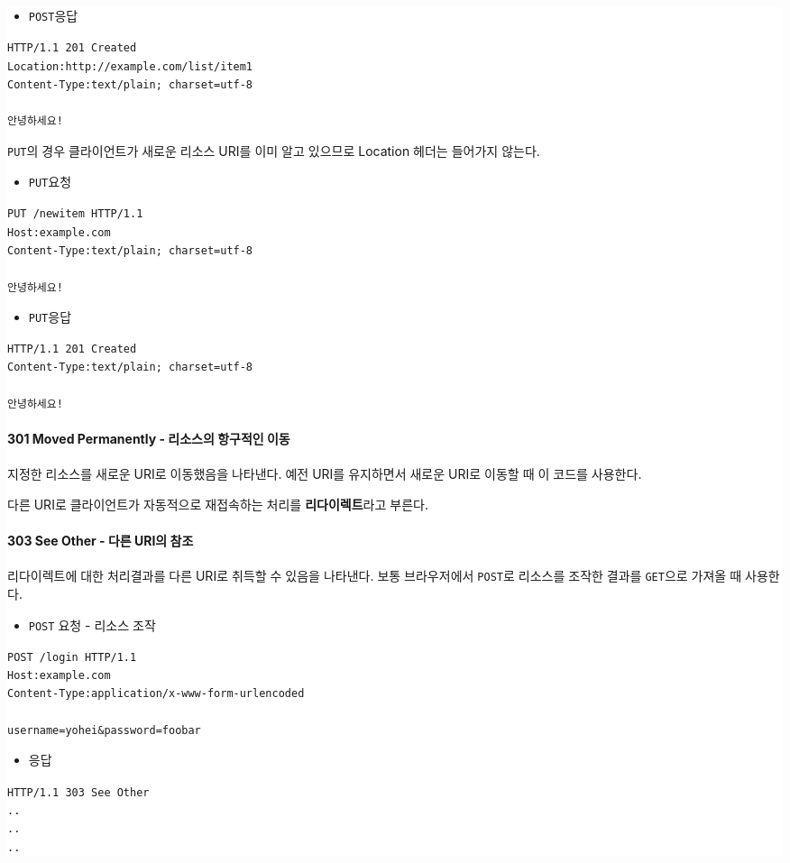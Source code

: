 - `POST`응답

```
HTTP/1.1 201 Created
Location:http://example.com/list/item1
Content-Type:text/plain; charset=utf-8

안녕하세요!
```

`PUT`의 경우 클라이언트가 새로운 리소스 URI를 이미 알고 있으므로 Location 헤더는 들어가지 않는다.

- `PUT`요청

```
PUT /newitem HTTP/1.1
Host:example.com
Content-Type:text/plain; charset=utf-8

안녕하세요!
```

- `PUT`응답

```
HTTP/1.1 201 Created
Content-Type:text/plain; charset=utf-8

안녕하세요!
```

#### 301 Moved Permanently - 리소스의 항구적인 이동

지정한 리소스를 새로운 URI로 이동했음을 나타낸다. 예전 URI를 유지하면서 새로운 URI로 이동할 때 이 코드를 사용한다.

다른 URI로 클라이언트가 자동적으로 재접속하는 처리를 **리다이렉트**라고 부른다.

#### 303 See Other - 다른  URI의 참조

리다이렉트에 대한 처리결과를 다른 URI로 취득할 수 있음을 나타낸다. 보통 브라우저에서 `POST`로 리소스를 조작한 결과를 `GET`으로 가져올 때 사용한다.

- `POST` 요청 - 리소스 조작

```
POST /login HTTP/1.1
Host:example.com 
Content-Type:application/x-www-form-urlencoded

username=yohei&password=foobar
```

- 응답

```
HTTP/1.1 303 See Other
..
..
..
```
